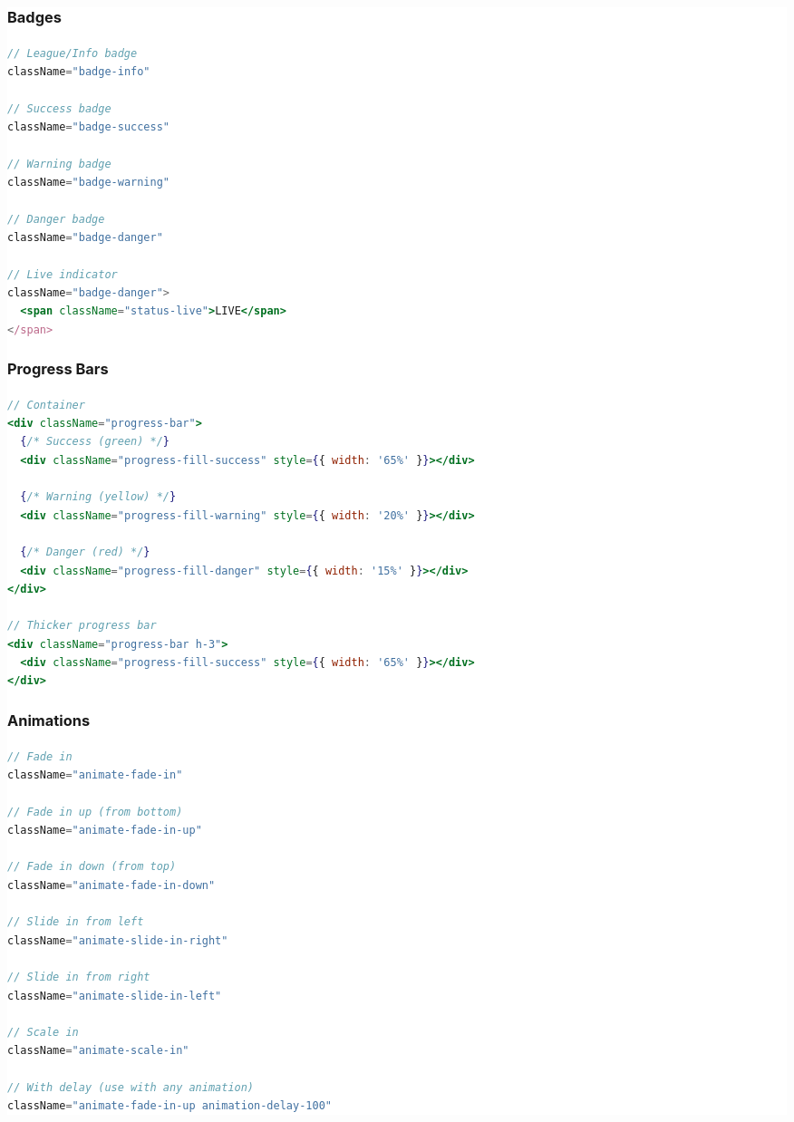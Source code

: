 ### Badges

```jsx
// League/Info badge
className="badge-info"

// Success badge
className="badge-success"

// Warning badge
className="badge-warning"

// Danger badge
className="badge-danger"

// Live indicator
className="badge-danger">
  <span className="status-live">LIVE</span>
</span>
```

### Progress Bars

```jsx
// Container
<div className="progress-bar">
  {/* Success (green) */}
  <div className="progress-fill-success" style={{ width: '65%' }}></div>

  {/* Warning (yellow) */}
  <div className="progress-fill-warning" style={{ width: '20%' }}></div>

  {/* Danger (red) */}
  <div className="progress-fill-danger" style={{ width: '15%' }}></div>
</div>

// Thicker progress bar
<div className="progress-bar h-3">
  <div className="progress-fill-success" style={{ width: '65%' }}></div>
</div>
```

### Animations

```jsx
// Fade in
className="animate-fade-in"

// Fade in up (from bottom)
className="animate-fade-in-up"

// Fade in down (from top)
className="animate-fade-in-down"

// Slide in from left
className="animate-slide-in-right"

// Slide in from right
className="animate-slide-in-left"

// Scale in
className="animate-scale-in"

// With delay (use with any animation)
className="animate-fade-in-up animation-delay-100"
```